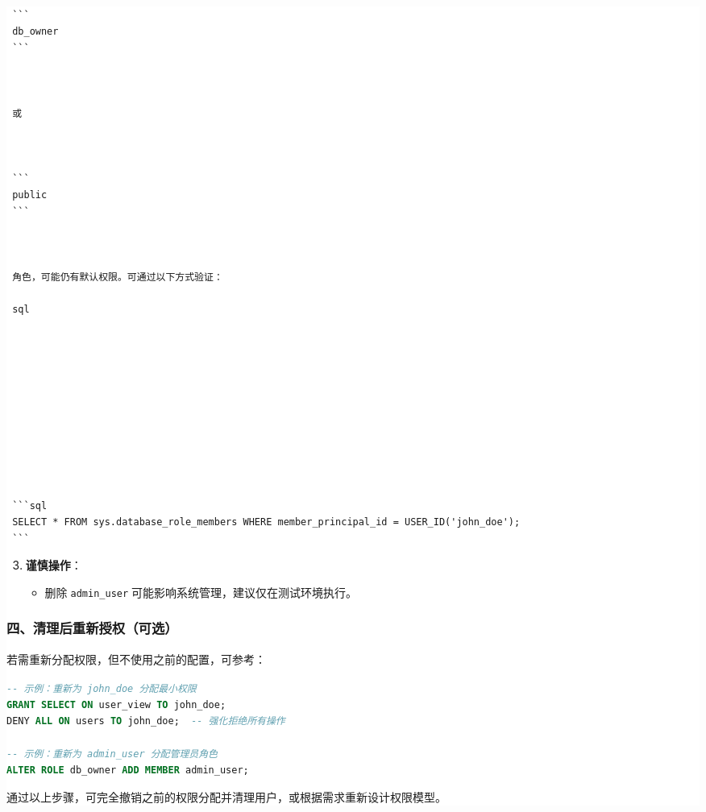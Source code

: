      ```
     db_owner
     ```

      

     或

      

     ```
     public
     ```

      

     角色，可能仍有默认权限。可通过以下方式验证：

     sql

     

     

     

     

     

     ```sql
     SELECT * FROM sys.database_role_members WHERE member_principal_id = USER_ID('john_doe');
     ```

     

3. **谨慎操作**：

   - 删除 `admin_user` 可能影响系统管理，建议仅在测试环境执行。

### **四、清理后重新授权（可选）**

若需重新分配权限，但不使用之前的配置，可参考：

```sql
-- 示例：重新为 john_doe 分配最小权限
GRANT SELECT ON user_view TO john_doe;
DENY ALL ON users TO john_doe;  -- 强化拒绝所有操作

-- 示例：重新为 admin_user 分配管理员角色
ALTER ROLE db_owner ADD MEMBER admin_user;
```

通过以上步骤，可完全撤销之前的权限分配并清理用户，或根据需求重新设计权限模型。

